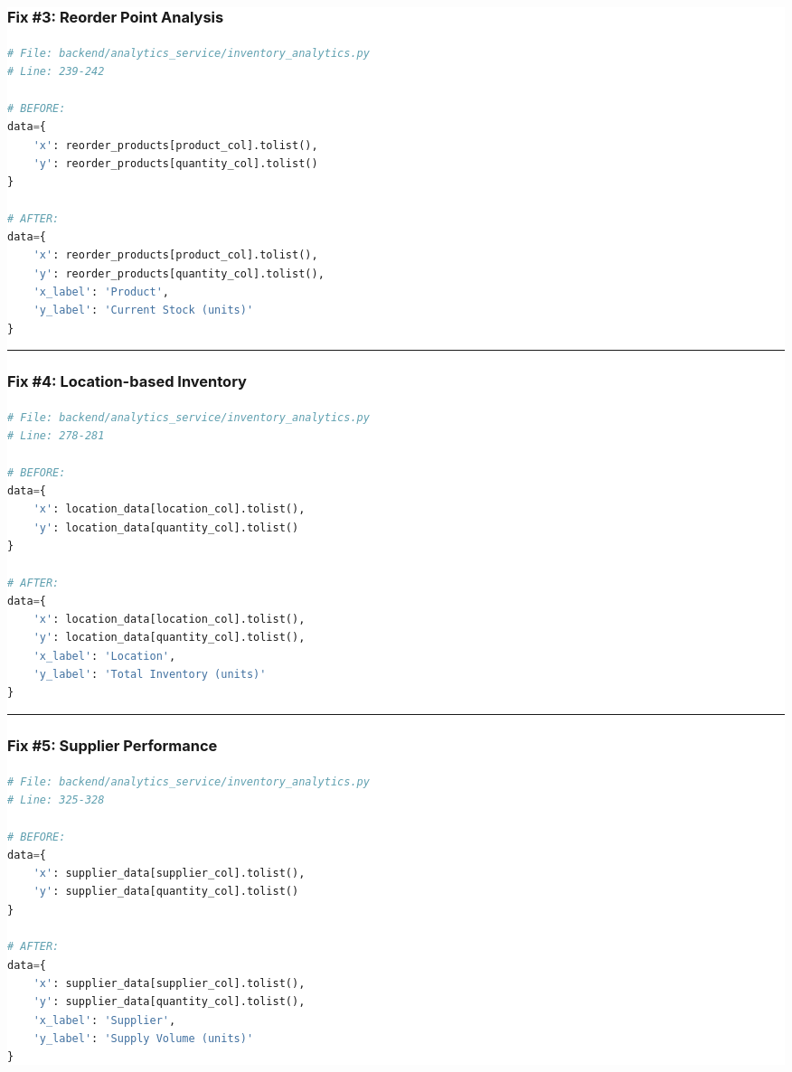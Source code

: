 
### **Fix #3: Reorder Point Analysis**
```python
# File: backend/analytics_service/inventory_analytics.py
# Line: 239-242

# BEFORE:
data={
    'x': reorder_products[product_col].tolist(),
    'y': reorder_products[quantity_col].tolist()
}

# AFTER:
data={
    'x': reorder_products[product_col].tolist(),
    'y': reorder_products[quantity_col].tolist(),
    'x_label': 'Product',
    'y_label': 'Current Stock (units)'
}
```

---

### **Fix #4: Location-based Inventory**
```python
# File: backend/analytics_service/inventory_analytics.py
# Line: 278-281

# BEFORE:
data={
    'x': location_data[location_col].tolist(),
    'y': location_data[quantity_col].tolist()
}

# AFTER:
data={
    'x': location_data[location_col].tolist(),
    'y': location_data[quantity_col].tolist(),
    'x_label': 'Location',
    'y_label': 'Total Inventory (units)'
}
```

---

### **Fix #5: Supplier Performance**
```python
# File: backend/analytics_service/inventory_analytics.py
# Line: 325-328

# BEFORE:
data={
    'x': supplier_data[supplier_col].tolist(),
    'y': supplier_data[quantity_col].tolist()
}

# AFTER:
data={
    'x': supplier_data[supplier_col].tolist(),
    'y': supplier_data[quantity_col].tolist(),
    'x_label': 'Supplier',
    'y_label': 'Supply Volume (units)'
}
```
